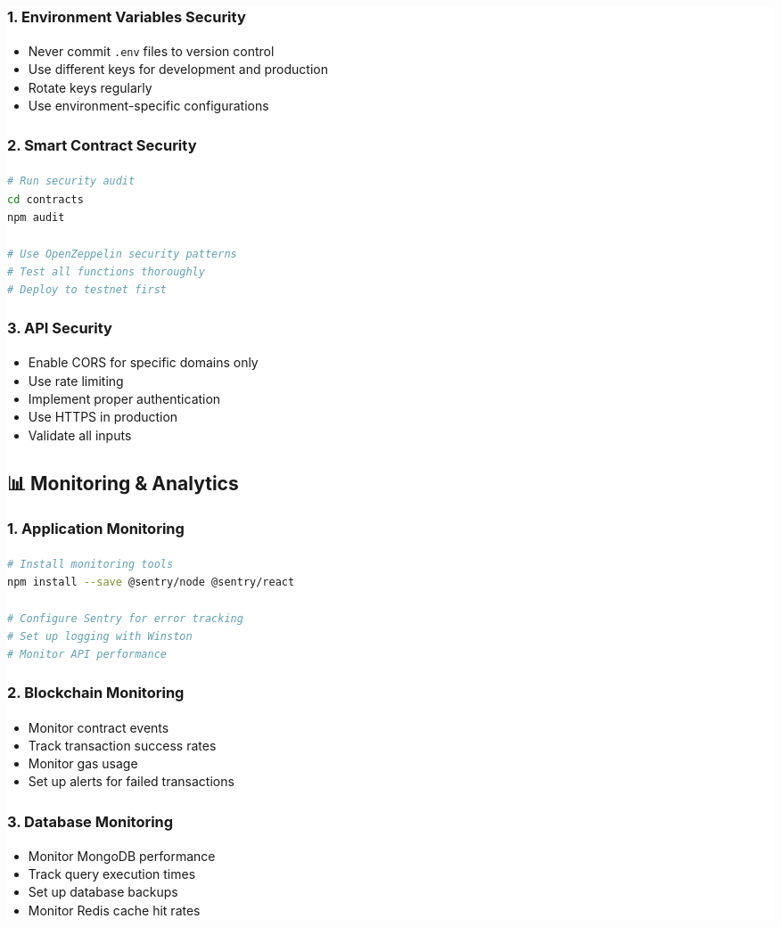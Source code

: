 ### 1. Environment Variables Security

- Never commit `.env` files to version control
- Use different keys for development and production
- Rotate keys regularly
- Use environment-specific configurations

### 2. Smart Contract Security

```bash
# Run security audit
cd contracts
npm audit

# Use OpenZeppelin security patterns
# Test all functions thoroughly
# Deploy to testnet first
```

### 3. API Security

- Enable CORS for specific domains only
- Use rate limiting
- Implement proper authentication
- Use HTTPS in production
- Validate all inputs

## 📊 Monitoring & Analytics

### 1. Application Monitoring

```bash
# Install monitoring tools
npm install --save @sentry/node @sentry/react

# Configure Sentry for error tracking
# Set up logging with Winston
# Monitor API performance
```

### 2. Blockchain Monitoring

- Monitor contract events
- Track transaction success rates
- Monitor gas usage
- Set up alerts for failed transactions

### 3. Database Monitoring

- Monitor MongoDB performance
- Track query execution times
- Set up database backups
- Monitor Redis cache hit rates
